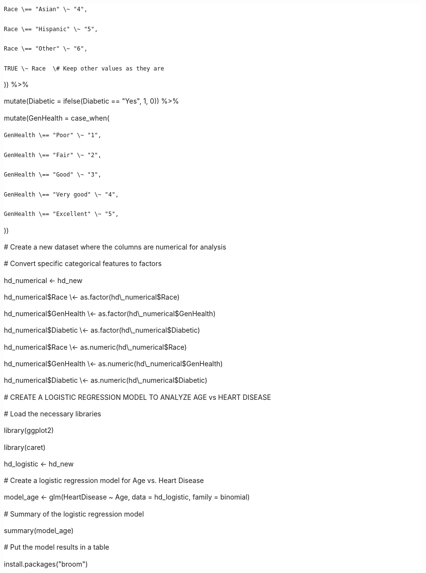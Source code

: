     Race \== "Asian" \~ "4",

    Race \== "Hispanic" \~ "5",

    Race \== "Other" \~ "6",

    TRUE \~ Race  \# Keep other values as they are

  )) %\>%

  mutate(Diabetic \= ifelse(Diabetic \== "Yes", 1, 0)) %\>%

  mutate(GenHealth \= case\_when(

    GenHealth \== "Poor" \~ "1",

    GenHealth \== "Fair" \~ "2",

    GenHealth \== "Good" \~ "3",

    GenHealth \== "Very good" \~ "4",

    GenHealth \== "Excellent" \~ "5",

  ))

\# Create a new dataset where the columns are numerical for analysis

\# Convert specific categorical features to factors

hd\_numerical \<- hd\_new

hd\_numerical$Race \<- as.factor(hd\_numerical$Race)

hd\_numerical$GenHealth \<- as.factor(hd\_numerical$GenHealth)

hd\_numerical$Diabetic \<- as.factor(hd\_numerical$Diabetic)

hd\_numerical$Race \<- as.numeric(hd\_numerical$Race)

hd\_numerical$GenHealth \<- as.numeric(hd\_numerical$GenHealth)

hd\_numerical$Diabetic \<- as.numeric(hd\_numerical$Diabetic)

\# CREATE A LOGISTIC REGRESSION MODEL TO ANALYZE AGE vs HEART DISEASE

\# Load the necessary libraries

library(ggplot2)

library(caret)

hd\_logistic \<- hd\_new

\# Create a logistic regression model for Age vs. Heart Disease

model\_age \<- glm(HeartDisease \~ Age, data \= hd\_logistic, family \= binomial)

\# Summary of the logistic regression model

summary(model\_age)

\# Put the model results in a table

install.packages("broom")
